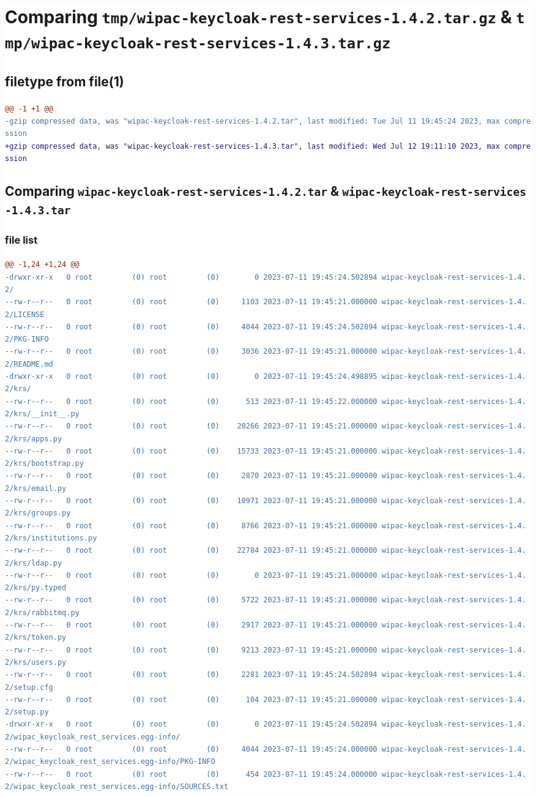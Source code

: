 # Comparing `tmp/wipac-keycloak-rest-services-1.4.2.tar.gz` & `tmp/wipac-keycloak-rest-services-1.4.3.tar.gz`

## filetype from file(1)

```diff
@@ -1 +1 @@
-gzip compressed data, was "wipac-keycloak-rest-services-1.4.2.tar", last modified: Tue Jul 11 19:45:24 2023, max compression
+gzip compressed data, was "wipac-keycloak-rest-services-1.4.3.tar", last modified: Wed Jul 12 19:11:10 2023, max compression
```

## Comparing `wipac-keycloak-rest-services-1.4.2.tar` & `wipac-keycloak-rest-services-1.4.3.tar`

### file list

```diff
@@ -1,24 +1,24 @@
-drwxr-xr-x   0 root         (0) root         (0)        0 2023-07-11 19:45:24.502894 wipac-keycloak-rest-services-1.4.2/
--rw-r--r--   0 root         (0) root         (0)     1103 2023-07-11 19:45:21.000000 wipac-keycloak-rest-services-1.4.2/LICENSE
--rw-r--r--   0 root         (0) root         (0)     4044 2023-07-11 19:45:24.502894 wipac-keycloak-rest-services-1.4.2/PKG-INFO
--rw-r--r--   0 root         (0) root         (0)     3036 2023-07-11 19:45:21.000000 wipac-keycloak-rest-services-1.4.2/README.md
-drwxr-xr-x   0 root         (0) root         (0)        0 2023-07-11 19:45:24.498895 wipac-keycloak-rest-services-1.4.2/krs/
--rw-r--r--   0 root         (0) root         (0)      513 2023-07-11 19:45:22.000000 wipac-keycloak-rest-services-1.4.2/krs/__init__.py
--rw-r--r--   0 root         (0) root         (0)    20266 2023-07-11 19:45:21.000000 wipac-keycloak-rest-services-1.4.2/krs/apps.py
--rw-r--r--   0 root         (0) root         (0)    15733 2023-07-11 19:45:21.000000 wipac-keycloak-rest-services-1.4.2/krs/bootstrap.py
--rw-r--r--   0 root         (0) root         (0)     2870 2023-07-11 19:45:21.000000 wipac-keycloak-rest-services-1.4.2/krs/email.py
--rw-r--r--   0 root         (0) root         (0)    10971 2023-07-11 19:45:21.000000 wipac-keycloak-rest-services-1.4.2/krs/groups.py
--rw-r--r--   0 root         (0) root         (0)     8766 2023-07-11 19:45:21.000000 wipac-keycloak-rest-services-1.4.2/krs/institutions.py
--rw-r--r--   0 root         (0) root         (0)    22784 2023-07-11 19:45:21.000000 wipac-keycloak-rest-services-1.4.2/krs/ldap.py
--rw-r--r--   0 root         (0) root         (0)        0 2023-07-11 19:45:21.000000 wipac-keycloak-rest-services-1.4.2/krs/py.typed
--rw-r--r--   0 root         (0) root         (0)     5722 2023-07-11 19:45:21.000000 wipac-keycloak-rest-services-1.4.2/krs/rabbitmq.py
--rw-r--r--   0 root         (0) root         (0)     2917 2023-07-11 19:45:21.000000 wipac-keycloak-rest-services-1.4.2/krs/token.py
--rw-r--r--   0 root         (0) root         (0)     9213 2023-07-11 19:45:21.000000 wipac-keycloak-rest-services-1.4.2/krs/users.py
--rw-r--r--   0 root         (0) root         (0)     2281 2023-07-11 19:45:24.502894 wipac-keycloak-rest-services-1.4.2/setup.cfg
--rw-r--r--   0 root         (0) root         (0)      104 2023-07-11 19:45:21.000000 wipac-keycloak-rest-services-1.4.2/setup.py
-drwxr-xr-x   0 root         (0) root         (0)        0 2023-07-11 19:45:24.502894 wipac-keycloak-rest-services-1.4.2/wipac_keycloak_rest_services.egg-info/
--rw-r--r--   0 root         (0) root         (0)     4044 2023-07-11 19:45:24.000000 wipac-keycloak-rest-services-1.4.2/wipac_keycloak_rest_services.egg-info/PKG-INFO
--rw-r--r--   0 root         (0) root         (0)      454 2023-07-11 19:45:24.000000 wipac-keycloak-rest-services-1.4.2/wipac_keycloak_rest_services.egg-info/SOURCES.txt
```